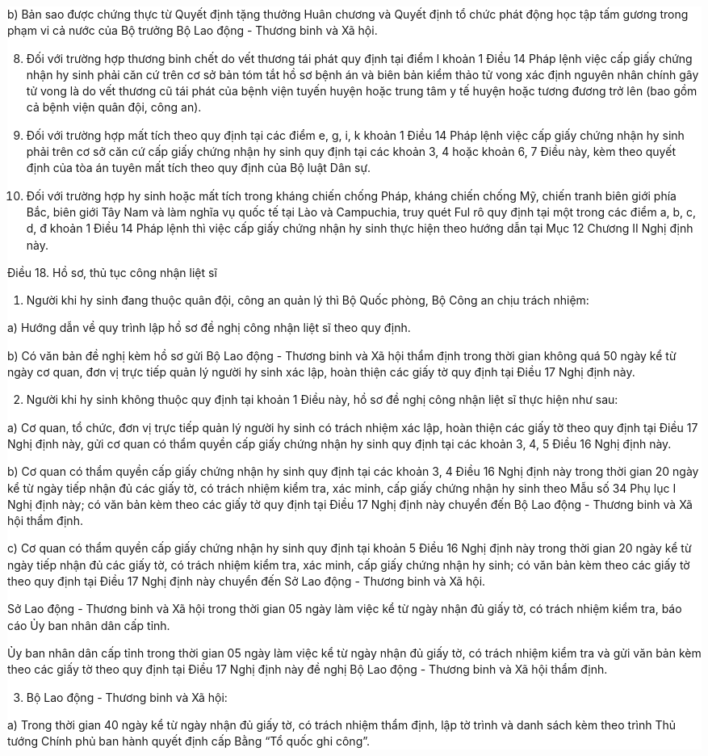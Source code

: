 b) Bản sao được chứng thực từ Quyết định tặng thưởng Huân chương và Quyết định tổ chức phát động học tập tấm gương trong phạm vi cả nước của Bộ trưởng Bộ Lao động - Thương binh và Xã hội.

8. Đối với trường hợp thương binh chết do vết thương tái phát quy định tại điểm l khoản 1 Điều 14 Pháp lệnh việc cấp giấy chứng nhận hy sinh phải căn cứ trên cơ sở bản tóm tắt hồ sơ bệnh án và biên bản kiểm thảo tử vong xác định nguyên nhân chính gây tử vong là do vết thương cũ tái phát của bệnh viện tuyến huyện hoặc trung tâm y tế huyện hoặc tương đương trở lên (bao gồm cả bệnh viện quân đội, công an).

9. Đối với trường hợp mất tích theo quy định tại các điểm e, g, i, k khoản 1 Điều 14 Pháp lệnh việc cấp giấy chứng nhận hy sinh phải trên cơ sở căn cứ cấp giấy chứng nhận hy sinh quy định tại các khoản 3, 4 hoặc khoản 6, 7 Điều này, kèm theo quyết định của tòa án tuyên mất tích theo quy định của Bộ luật Dân sự.

10. Đối với trường hợp hy sinh hoặc mất tích trong kháng chiến chống Pháp, kháng chiến chống Mỹ, chiến tranh biên giới phía Bắc, biên giới Tây Nam và làm nghĩa vụ quốc tế tại Lào và Campuchia, truy quét Ful rô quy định tại một trong các điểm a, b, c, d, đ khoản 1 Điều 14 Pháp lệnh thì việc cấp giấy chứng nhận hy sinh thực hiện theo hướng dẫn tại Mục 12 Chương II Nghị định này.

Điều 18. Hồ sơ, thủ tục công nhận liệt sĩ

1. Người khi hy sinh đang thuộc quân đội, công an quản lý thì Bộ Quốc phòng, Bộ Công an chịu trách nhiệm:

a) Hướng dẫn về quy trình lập hồ sơ đề nghị công nhận liệt sĩ theo quy định.

b) Có văn bản đề nghị kèm hồ sơ gửi Bộ Lao động - Thương binh và Xã hội thẩm định trong thời gian không quá 50 ngày kể từ ngày cơ quan, đơn vị trực tiếp quản lý người hy sinh xác lập, hoàn thiện các giấy tờ quy định tại Điều 17 Nghị định này.

2. Người khi hy sinh không thuộc quy định tại khoản 1 Điều này, hồ sơ đề nghị công nhận liệt sĩ thực hiện như sau:

a) Cơ quan, tổ chức, đơn vị trực tiếp quản lý người hy sinh có trách nhiệm xác lập, hoàn thiện các giấy tờ theo quy định tại Điều 17 Nghị định này, gửi cơ quan có thẩm quyền cấp giấy chứng nhận hy sinh quy định tại các khoản 3, 4, 5 Điều 16 Nghị định này.

b) Cơ quan có thẩm quyền cấp giấy chứng nhận hy sinh quy định tại các khoản 3, 4 Điều 16 Nghị định này trong thời gian 20 ngày kể từ ngày tiếp nhận đủ các giấy tờ, có trách nhiệm kiểm tra, xác minh, cấp giấy chứng nhận hy sinh theo Mẫu số 34 Phụ lục I Nghị định này; có văn bản kèm theo các giấy tờ quy định tại Điều 17 Nghị định này chuyển đến Bộ Lao động - Thương binh và Xã hội thẩm định.

c) Cơ quan có thẩm quyền cấp giấy chứng nhận hy sinh quy định tại khoản 5 Điều 16 Nghị định này trong thời gian 20 ngày kể từ ngày tiếp nhận đủ các giấy tờ, có trách nhiệm kiểm tra, xác minh, cấp giấy chứng nhận hy sinh; có văn bản kèm theo các giấy tờ theo quy định tại Điều 17 Nghị định này chuyển đến Sở Lao động - Thương binh và Xã hội.

Sở Lao động - Thương binh và Xã hội trong thời gian 05 ngày làm việc kể từ ngày nhận đủ giấy tờ, có trách nhiệm kiểm tra, báo cáo Ủy ban nhân dân cấp tỉnh.

Ủy ban nhân dân cấp tỉnh trong thời gian 05 ngày làm việc kể từ ngày nhận đủ giấy tờ, có trách nhiệm kiểm tra và gửi văn bản kèm theo các giấy tờ theo quy định tại Điều 17 Nghị định này đề nghị Bộ Lao động - Thương binh và Xã hội thẩm định.

3. Bộ Lao động - Thương binh và Xã hội:

a) Trong thời gian 40 ngày kể từ ngày nhận đủ giấy tờ, có trách nhiệm thẩm định, lập tờ trình và danh sách kèm theo trình Thủ tướng Chính phủ ban hành quyết định cấp Bằng “Tổ quốc ghi công”.
